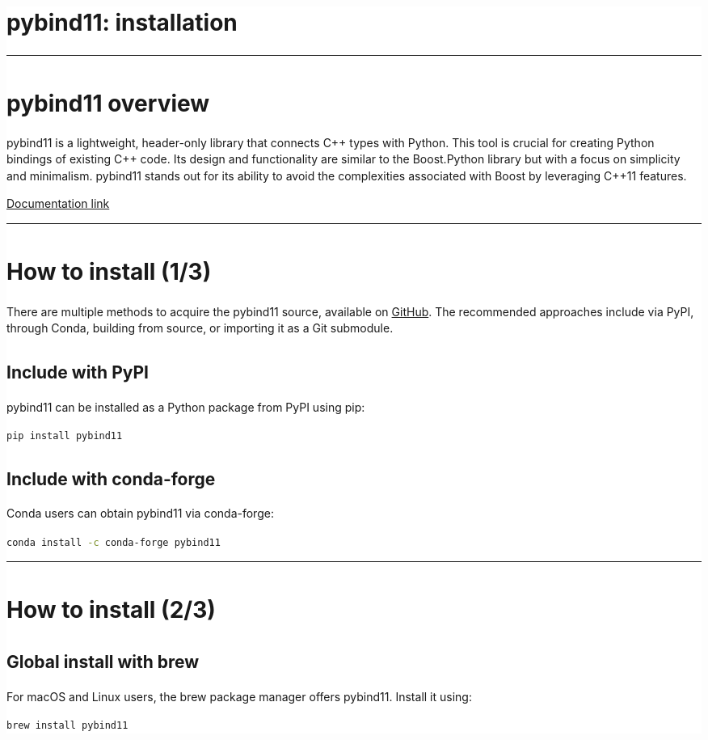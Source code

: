 


# pybind11: installation

---

# pybind11 overview

pybind11 is a lightweight, header-only library that connects C++ types with Python. This tool is crucial for creating Python bindings of existing C++ code. Its design and functionality are similar to the Boost.Python library but with a focus on simplicity and minimalism. pybind11 stands out for its ability to avoid the complexities associated with Boost by leveraging C++11 features.

[Documentation link](https://pybind11.readthedocs.io/en/stable/index.html)

---

# How to install (1/3)

There are multiple methods to acquire the pybind11 source, available on [GitHub](https://github.com/pybind/pybind11). The recommended approaches include via PyPI, through Conda, building from source, or importing it as a Git submodule.

## Include with PyPI

pybind11 can be installed as a Python package from PyPI using pip:

```bash
pip install pybind11
```

## Include with conda-forge

Conda users can obtain pybind11 via conda-forge:

```bash
conda install -c conda-forge pybind11
```

---

# How to install (2/3)

## Global install with brew

For macOS and Linux users, the brew package manager offers pybind11. Install it using:

```bash
brew install pybind11
```
